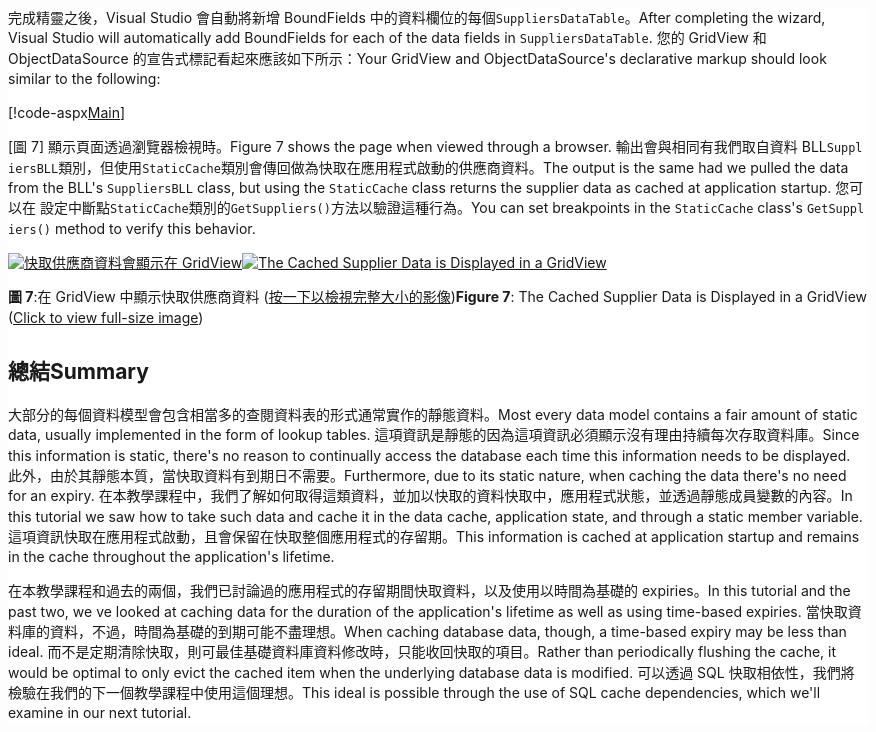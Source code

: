 
<span data-ttu-id="e4cb7-235">完成精靈之後，Visual Studio 會自動將新增 BoundFields 中的資料欄位的每個`SuppliersDataTable`。</span><span class="sxs-lookup"><span data-stu-id="e4cb7-235">After completing the wizard, Visual Studio will automatically add BoundFields for each of the data fields in `SuppliersDataTable`.</span></span> <span data-ttu-id="e4cb7-236">您的 GridView 和 ObjectDataSource 的宣告式標記看起來應該如下所示：</span><span class="sxs-lookup"><span data-stu-id="e4cb7-236">Your GridView and ObjectDataSource's declarative markup should look similar to the following:</span></span>


[!code-aspx[Main](caching-data-at-application-startup-cs/samples/sample7.aspx)]

<span data-ttu-id="e4cb7-237">[圖 7] 顯示頁面透過瀏覽器檢視時。</span><span class="sxs-lookup"><span data-stu-id="e4cb7-237">Figure 7 shows the page when viewed through a browser.</span></span> <span data-ttu-id="e4cb7-238">輸出會與相同有我們取自資料 BLL`SuppliersBLL`類別，但使用`StaticCache`類別會傳回做為快取在應用程式啟動的供應商資料。</span><span class="sxs-lookup"><span data-stu-id="e4cb7-238">The output is the same had we pulled the data from the BLL's `SuppliersBLL` class, but using the `StaticCache` class returns the supplier data as cached at application startup.</span></span> <span data-ttu-id="e4cb7-239">您可以在 設定中斷點`StaticCache`類別的`GetSuppliers()`方法以驗證這種行為。</span><span class="sxs-lookup"><span data-stu-id="e4cb7-239">You can set breakpoints in the `StaticCache` class's `GetSuppliers()` method to verify this behavior.</span></span>


<span data-ttu-id="e4cb7-240">[![快取供應商資料會顯示在 GridView](caching-data-at-application-startup-cs/_static/image16.png)](caching-data-at-application-startup-cs/_static/image15.png)</span><span class="sxs-lookup"><span data-stu-id="e4cb7-240">[![The Cached Supplier Data is Displayed in a GridView](caching-data-at-application-startup-cs/_static/image16.png)](caching-data-at-application-startup-cs/_static/image15.png)</span></span>

<span data-ttu-id="e4cb7-241">**圖 7**:在 GridView 中顯示快取供應商資料 ([按一下以檢視完整大小的影像](caching-data-at-application-startup-cs/_static/image17.png))</span><span class="sxs-lookup"><span data-stu-id="e4cb7-241">**Figure 7**: The Cached Supplier Data is Displayed in a GridView ([Click to view full-size image](caching-data-at-application-startup-cs/_static/image17.png))</span></span>


## <a name="summary"></a><span data-ttu-id="e4cb7-242">總結</span><span class="sxs-lookup"><span data-stu-id="e4cb7-242">Summary</span></span>

<span data-ttu-id="e4cb7-243">大部分的每個資料模型會包含相當多的查閱資料表的形式通常實作的靜態資料。</span><span class="sxs-lookup"><span data-stu-id="e4cb7-243">Most every data model contains a fair amount of static data, usually implemented in the form of lookup tables.</span></span> <span data-ttu-id="e4cb7-244">這項資訊是靜態的因為這項資訊必須顯示沒有理由持續每次存取資料庫。</span><span class="sxs-lookup"><span data-stu-id="e4cb7-244">Since this information is static, there's no reason to continually access the database each time this information needs to be displayed.</span></span> <span data-ttu-id="e4cb7-245">此外，由於其靜態本質，當快取資料有到期日不需要。</span><span class="sxs-lookup"><span data-stu-id="e4cb7-245">Furthermore, due to its static nature, when caching the data there's no need for an expiry.</span></span> <span data-ttu-id="e4cb7-246">在本教學課程中，我們了解如何取得這類資料，並加以快取的資料快取中，應用程式狀態，並透過靜態成員變數的內容。</span><span class="sxs-lookup"><span data-stu-id="e4cb7-246">In this tutorial we saw how to take such data and cache it in the data cache, application state, and through a static member variable.</span></span> <span data-ttu-id="e4cb7-247">這項資訊快取在應用程式啟動，且會保留在快取整個應用程式的存留期。</span><span class="sxs-lookup"><span data-stu-id="e4cb7-247">This information is cached at application startup and remains in the cache throughout the application's lifetime.</span></span>

<span data-ttu-id="e4cb7-248">在本教學課程和過去的兩個，我們已討論過的應用程式的存留期間快取資料，以及使用以時間為基礎的 expiries。</span><span class="sxs-lookup"><span data-stu-id="e4cb7-248">In this tutorial and the past two, we ve looked at caching data for the duration of the application's lifetime as well as using time-based expiries.</span></span> <span data-ttu-id="e4cb7-249">當快取資料庫的資料，不過，時間為基礎的到期可能不盡理想。</span><span class="sxs-lookup"><span data-stu-id="e4cb7-249">When caching database data, though, a time-based expiry may be less than ideal.</span></span> <span data-ttu-id="e4cb7-250">而不是定期清除快取，則可最佳基礎資料庫資料修改時，只能收回快取的項目。</span><span class="sxs-lookup"><span data-stu-id="e4cb7-250">Rather than periodically flushing the cache, it would be optimal to only evict the cached item when the underlying database data is modified.</span></span> <span data-ttu-id="e4cb7-251">可以透過 SQL 快取相依性，我們將檢驗在我們的下一個教學課程中使用這個理想。</span><span class="sxs-lookup"><span data-stu-id="e4cb7-251">This ideal is possible through the use of SQL cache dependencies, which we'll examine in our next tutorial.</span></span>
